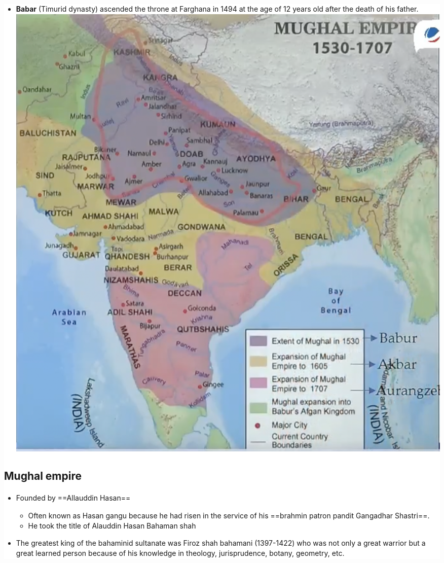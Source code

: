 - **Babar** (Timurid dynasty) ascended the throne at Farghana in 1494 at the age of 12 years old after the death of his father. ![MUGHAL EMPIR D 15301707 KASHMIR eAmitsot qhind Pan...](Obsidian-files/Media/Exported%20image%2020250604060027-9.png)  

## Mughal empire
 
- Founded by ==Allauddin Hasan==
    
    - Often known as Hasan gangu because he had risen in the service of his ==brahmin patron pandit Gangadhar Shastri==.
    - He took the title of Alauddin Hasan Bahaman shah
- The greatest king of the bahaminid sultanate was Firoz shah bahamani (1397-1422) who was not only a great warrior but a great learned person because of his knowledge in theology, jurisprudence, botany, geometry, etc.
    